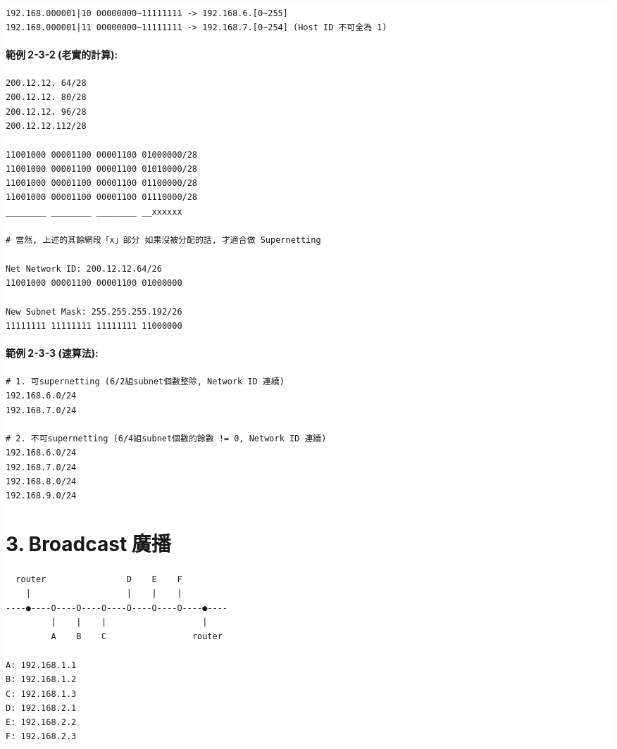 ```
192.168.000001|10 00000000~11111111 -> 192.168.6.[0~255]
192.168.000001|11 00000000~11111111 -> 192.168.7.[0~254] (Host ID 不可全為 1)
```

#### 範例 2-3-2 (老實的計算):

```
200.12.12. 64/28
200.12.12. 80/28
200.12.12. 96/28
200.12.12.112/28

11001000 00001100 00001100 01000000/28
11001000 00001100 00001100 01010000/28
11001000 00001100 00001100 01100000/28
11001000 00001100 00001100 01110000/28
________ ________ ________ __xxxxxx

# 當然, 上述的其餘網段「x」部分 如果沒被分配的話, 才適合做 Supernetting

Net Network ID: 200.12.12.64/26
11001000 00001100 00001100 01000000

New Subnet Mask: 255.255.255.192/26
11111111 11111111 11111111 11000000
```

#### 範例 2-3-3 (速算法):

```
# 1. 可supernetting (6/2組subnet個數整除, Network ID 連續)
192.168.6.0/24
192.168.7.0/24

# 2. 不可supernetting (6/4組subnet個數的餘數 != 0, Network ID 連續)
192.168.6.0/24
192.168.7.0/24
192.168.8.0/24
192.168.9.0/24
```

# 3. Broadcast 廣播

```
  router                D    E    F
    |                   |    |    |
----●----O----O----O----O----O----O----●----
         |    |    |                   |
         A    B    C                 router

A: 192.168.1.1
B: 192.168.1.2
C: 192.168.1.3
D: 192.168.2.1
E: 192.168.2.2
F: 192.168.2.3
```
